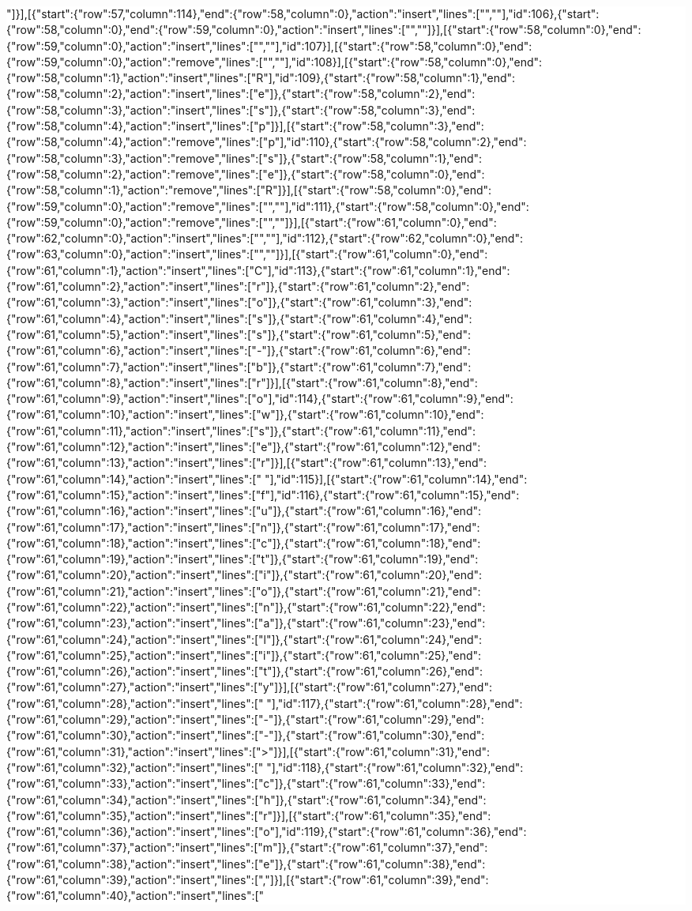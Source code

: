 "]}],[{"start":{"row":57,"column":114},"end":{"row":58,"column":0},"action":"insert","lines":["",""],"id":106},{"start":{"row":58,"column":0},"end":{"row":59,"column":0},"action":"insert","lines":["",""]}],[{"start":{"row":58,"column":0},"end":{"row":59,"column":0},"action":"insert","lines":["",""],"id":107}],[{"start":{"row":58,"column":0},"end":{"row":59,"column":0},"action":"remove","lines":["",""],"id":108}],[{"start":{"row":58,"column":0},"end":{"row":58,"column":1},"action":"insert","lines":["R"],"id":109},{"start":{"row":58,"column":1},"end":{"row":58,"column":2},"action":"insert","lines":["e"]},{"start":{"row":58,"column":2},"end":{"row":58,"column":3},"action":"insert","lines":["s"]},{"start":{"row":58,"column":3},"end":{"row":58,"column":4},"action":"insert","lines":["p"]}],[{"start":{"row":58,"column":3},"end":{"row":58,"column":4},"action":"remove","lines":["p"],"id":110},{"start":{"row":58,"column":2},"end":{"row":58,"column":3},"action":"remove","lines":["s"]},{"start":{"row":58,"column":1},"end":{"row":58,"column":2},"action":"remove","lines":["e"]},{"start":{"row":58,"column":0},"end":{"row":58,"column":1},"action":"remove","lines":["R"]}],[{"start":{"row":58,"column":0},"end":{"row":59,"column":0},"action":"remove","lines":["",""],"id":111},{"start":{"row":58,"column":0},"end":{"row":59,"column":0},"action":"remove","lines":["",""]}],[{"start":{"row":61,"column":0},"end":{"row":62,"column":0},"action":"insert","lines":["",""],"id":112},{"start":{"row":62,"column":0},"end":{"row":63,"column":0},"action":"insert","lines":["",""]}],[{"start":{"row":61,"column":0},"end":{"row":61,"column":1},"action":"insert","lines":["C"],"id":113},{"start":{"row":61,"column":1},"end":{"row":61,"column":2},"action":"insert","lines":["r"]},{"start":{"row":61,"column":2},"end":{"row":61,"column":3},"action":"insert","lines":["o"]},{"start":{"row":61,"column":3},"end":{"row":61,"column":4},"action":"insert","lines":["s"]},{"start":{"row":61,"column":4},"end":{"row":61,"column":5},"action":"insert","lines":["s"]},{"start":{"row":61,"column":5},"end":{"row":61,"column":6},"action":"insert","lines":["-"]},{"start":{"row":61,"column":6},"end":{"row":61,"column":7},"action":"insert","lines":["b"]},{"start":{"row":61,"column":7},"end":{"row":61,"column":8},"action":"insert","lines":["r"]}],[{"start":{"row":61,"column":8},"end":{"row":61,"column":9},"action":"insert","lines":["o"],"id":114},{"start":{"row":61,"column":9},"end":{"row":61,"column":10},"action":"insert","lines":["w"]},{"start":{"row":61,"column":10},"end":{"row":61,"column":11},"action":"insert","lines":["s"]},{"start":{"row":61,"column":11},"end":{"row":61,"column":12},"action":"insert","lines":["e"]},{"start":{"row":61,"column":12},"end":{"row":61,"column":13},"action":"insert","lines":["r"]}],[{"start":{"row":61,"column":13},"end":{"row":61,"column":14},"action":"insert","lines":[" "],"id":115}],[{"start":{"row":61,"column":14},"end":{"row":61,"column":15},"action":"insert","lines":["f"],"id":116},{"start":{"row":61,"column":15},"end":{"row":61,"column":16},"action":"insert","lines":["u"]},{"start":{"row":61,"column":16},"end":{"row":61,"column":17},"action":"insert","lines":["n"]},{"start":{"row":61,"column":17},"end":{"row":61,"column":18},"action":"insert","lines":["c"]},{"start":{"row":61,"column":18},"end":{"row":61,"column":19},"action":"insert","lines":["t"]},{"start":{"row":61,"column":19},"end":{"row":61,"column":20},"action":"insert","lines":["i"]},{"start":{"row":61,"column":20},"end":{"row":61,"column":21},"action":"insert","lines":["o"]},{"start":{"row":61,"column":21},"end":{"row":61,"column":22},"action":"insert","lines":["n"]},{"start":{"row":61,"column":22},"end":{"row":61,"column":23},"action":"insert","lines":["a"]},{"start":{"row":61,"column":23},"end":{"row":61,"column":24},"action":"insert","lines":["l"]},{"start":{"row":61,"column":24},"end":{"row":61,"column":25},"action":"insert","lines":["i"]},{"start":{"row":61,"column":25},"end":{"row":61,"column":26},"action":"insert","lines":["t"]},{"start":{"row":61,"column":26},"end":{"row":61,"column":27},"action":"insert","lines":["y"]}],[{"start":{"row":61,"column":27},"end":{"row":61,"column":28},"action":"insert","lines":[" "],"id":117},{"start":{"row":61,"column":28},"end":{"row":61,"column":29},"action":"insert","lines":["-"]},{"start":{"row":61,"column":29},"end":{"row":61,"column":30},"action":"insert","lines":["-"]},{"start":{"row":61,"column":30},"end":{"row":61,"column":31},"action":"insert","lines":[">"]}],[{"start":{"row":61,"column":31},"end":{"row":61,"column":32},"action":"insert","lines":[" "],"id":118},{"start":{"row":61,"column":32},"end":{"row":61,"column":33},"action":"insert","lines":["c"]},{"start":{"row":61,"column":33},"end":{"row":61,"column":34},"action":"insert","lines":["h"]},{"start":{"row":61,"column":34},"end":{"row":61,"column":35},"action":"insert","lines":["r"]}],[{"start":{"row":61,"column":35},"end":{"row":61,"column":36},"action":"insert","lines":["o"],"id":119},{"start":{"row":61,"column":36},"end":{"row":61,"column":37},"action":"insert","lines":["m"]},{"start":{"row":61,"column":37},"end":{"row":61,"column":38},"action":"insert","lines":["e"]},{"start":{"row":61,"column":38},"end":{"row":61,"column":39},"action":"insert","lines":[","]}],[{"start":{"row":61,"column":39},"end":{"row":61,"column":40},"action":"insert","lines":["